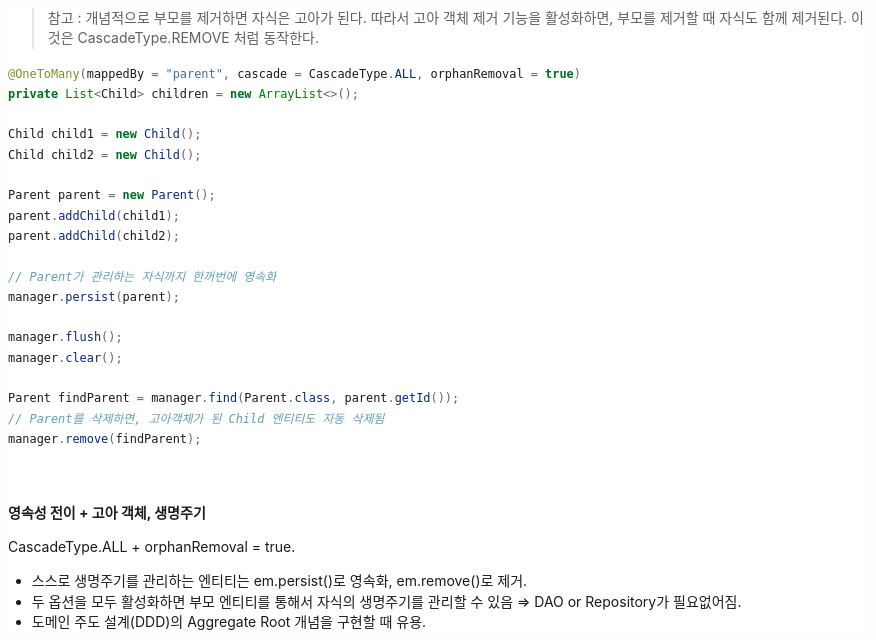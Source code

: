 > 참고 : 개념적으로 부모를 제거하면 자식은 고아가 된다. 따라서 고아 객체 제거 기능을 활성화하면, 부모를 제거할 때 자식도 함께 제거된다. 이것은 CascadeType.REMOVE 처럼 동작한다.

```java
@OneToMany(mappedBy = "parent", cascade = CascadeType.ALL, orphanRemoval = true)
private List<Child> children = new ArrayList<>();

Child child1 = new Child();
Child child2 = new Child();

Parent parent = new Parent();
parent.addChild(child1);
parent.addChild(child2);

// Parent가 관리하는 자식까지 한꺼번에 영속화
manager.persist(parent);

manager.flush();
manager.clear();

Parent findParent = manager.find(Parent.class, parent.getId());
// Parent를 삭제하면, 고아객체가 된 Child 엔티티도 자동 삭제됨
manager.remove(findParent);
```
</br></br>
**영속성 전이 + 고아 객체, 생명주기**

CascadeType.ALL + orphanRemoval = true.

- 스스로 생명주기를 관리하는 엔티티는 em.persist()로 영속화, em.remove()로 제거.
- 두 옵션을 모두 활성화하면 부모 엔티티를 통해서 자식의 생명주기를 관리할 수 있음 ⇒ DAO or Repository가 필요없어짐.
- 도메인 주도 설계(DDD)의 Aggregate Root 개념을 구현할 때 유용.
